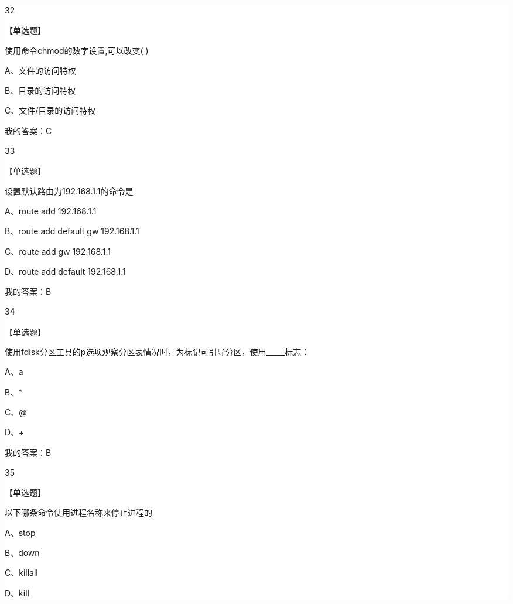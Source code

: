  

32

【单选题】

使用命令chmod的数字设置,可以改变( )

A、文件的访问特权

B、目录的访问特权

C、文件/目录的访问特权

我的答案：C 

 

33

【单选题】

设置默认路由为192.168.1.1的命令是

A、route add 192.168.1.1

B、route add default gw 192.168.1.1

C、route add gw 192.168.1.1

D、route add default 192.168.1.1

我的答案：B 

 

34

【单选题】

使用fdisk分区工具的p选项观察分区表情况时，为标记可引导分区，使用_____标志：

A、a

B、*

C、@

D、+

我的答案：B 

 

35

【单选题】

以下哪条命令使用进程名称来停止进程的

A、stop

B、down

C、killall

D、kill
